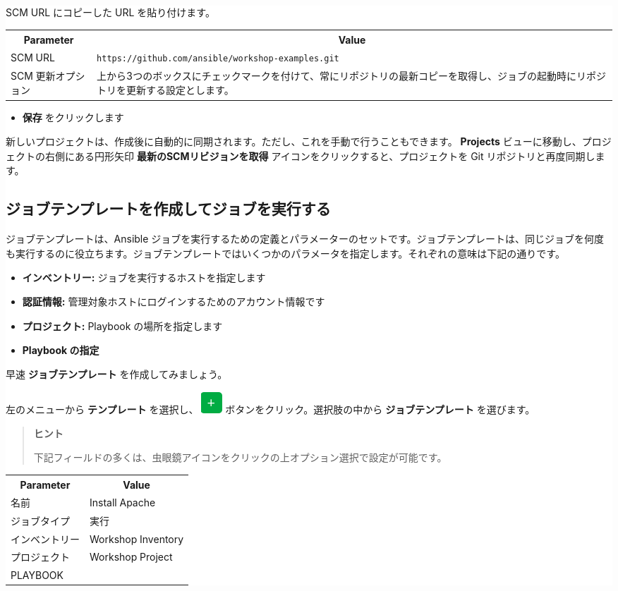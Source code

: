 SCM URL にコピーした URL を貼り付けます。  

 <table>
   <tr>
     <th>Parameter</th>
     <th>Value</th>
   </tr>
   <tr>
     <td>SCM URL</td>
     <td><code>https://github.com/ansible/workshop-examples.git</code></td>
   </tr>
   <tr>
     <td>SCM 更新オプション</td>
     <td>上から3つのボックスにチェックマークを付けて、常にリポジトリの最新コピーを取得し、ジョブの起動時にリポジトリを更新する設定とします。</td>
   </tr>
 </table>

- **保存** をクリックします  

新しいプロジェクトは、作成後に自動的に同期されます。ただし、これを手動で行うこともできます。 **Projects** ビューに移動し、プロジェクトの右側にある円形矢印 **最新のSCMリビジョンを取得** アイコンをクリックすると、プロジェクトを Git リポジトリと再度同期します。  

## ジョブテンプレートを作成してジョブを実行する  

ジョブテンプレートは、Ansible ジョブを実行するための定義とパラメーターのセットです。ジョブテンプレートは、同じジョブを何度も実行するのに役立ちます。ジョブテンプレートではいくつかのパラメータを指定します。それぞれの意味は下記の通りです。  

- **インベントリー:** ジョブを実行するホストを指定します  

- **認証情報:** 管理対象ホストにログインするためのアカウント情報です  

- **プロジェクト:** Playbook の場所を指定します   

- **Playbook の指定**

早速 **ジョブテンプレート** を作成してみましょう。 

左のメニューから **テンプレート** を選択し、 ![plus](images/green_plus.png) ボタンをクリック。選択肢の中から **ジョブテンプレート** を選びます。    

> **ヒント**
>
> 下記フィールドの多くは、虫眼鏡アイコンをクリックの上オプション選択で設定が可能です。  

<table>
  <tr>
    <th>Parameter</th>
    <th>Value</th>
  </tr>
  <tr>
    <td>名前</td>
    <td>Install Apache</td>
  </tr>
  <tr>
    <td>ジョブタイプ</td>
    <td>実行</td>
  </tr>
  <tr>
    <td>インベントリー</td>
    <td>Workshop Inventory</td>
  </tr>
  <tr>
    <td>プロジェクト</td>
    <td>Workshop Project</td>
  </tr>
  <tr>
    <td>PLAYBOOK</td>